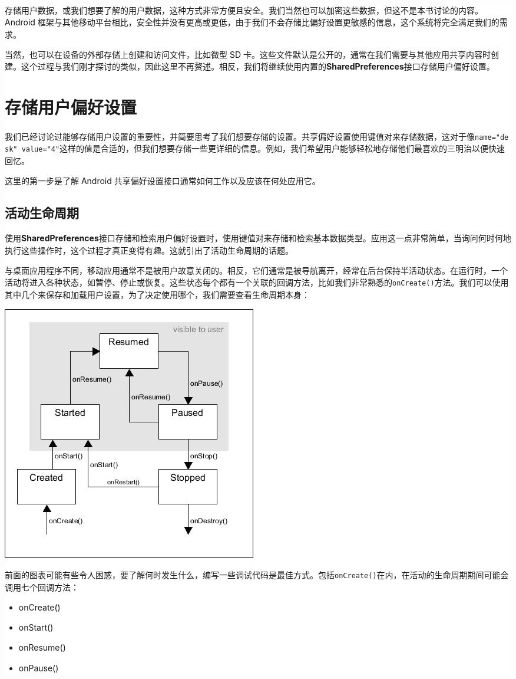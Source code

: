 存储用户数据，或我们想要了解的用户数据，这种方式非常方便且安全。我们当然也可以加密这些数据，但这不是本书讨论的内容。Android 框架与其他移动平台相比，安全性并没有更高或更低，由于我们不会存储比偏好设置更敏感的信息，这个系统将完全满足我们的需求。

当然，也可以在设备的外部存储上创建和访问文件，比如微型 SD 卡。这些文件默认是公开的，通常在我们需要与其他应用共享内容时创建。这个过程与我们刚才探讨的类似，因此这里不再赘述。相反，我们将继续使用内置的**SharedPreferences**接口存储用户偏好设置。

# 存储用户偏好设置

我们已经讨论过能够存储用户设置的重要性，并简要思考了我们想要存储的设置。共享偏好设置使用键值对来存储数据，这对于像`name="desk" value="4"`这样的值是合适的，但我们想要存储一些更详细的信息。例如，我们希望用户能够轻松地存储他们最喜欢的三明治以便快速回忆。

这里的第一步是了解 Android 共享偏好设置接口通常如何工作以及应该在何处应用它。

## 活动生命周期

使用**SharedPreferences**接口存储和检索用户偏好设置时，使用键值对来存储和检索基本数据类型。应用这一点非常简单，当询问何时何地执行这些操作时，这个过程才真正变得有趣。这就引出了活动生命周期的话题。

与桌面应用程序不同，移动应用通常不是被用户故意关闭的。相反，它们通常是被导航离开，经常在后台保持半活动状态。在运行时，一个活动将进入各种状态，如暂停、停止或恢复。这些状态每个都有一个关联的回调方法，比如我们非常熟悉的`onCreate()`方法。我们可以使用其中几个来保存和加载用户设置，为了决定使用哪个，我们需要查看生命周期本身：

![活动生命周期](img/image_08_008.jpg)

前面的图表可能有些令人困惑，要了解何时发生什么，编写一些调试代码是最佳方式。包括`onCreate()`在内，在活动的生命周期期间可能会调用七个回调方法：

+   onCreate()

+   onStart()

+   onResume()

+   onPause()
